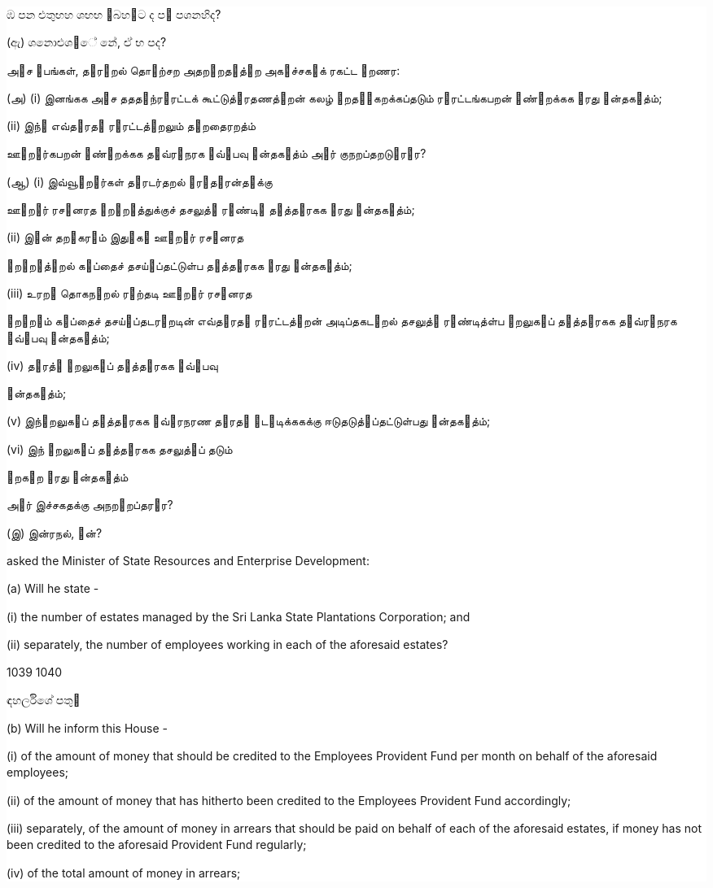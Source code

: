 ඹ පන එතුභහ ශභභ ඿බහ඼ට ද ප඼ පශනහිද?

(ඇ) ශනොඑශ඿ේ නේ, ඒ භ පද?

அ஧ச ஬பங்கள், த஡ர஫றல் தொ஦ற்சற அதற஬றத௏த்஡ற அக஥ச்சக஧க் ரகட்ட ஬றணர:

(அ) (i) இனங்கக அ஧ச ததத௏ந்ர஡ரட்டக் கூட்டுத்஡ரதணத்஡றன் கலழ் ஢றத௏஬கறக்கப்தடும் ர஡ரட்டங்கபறன் ஋ண்஠றக்கக ஦ரது ஋ன்தக஡த்ம்;

(ii) இந்஡ எவ்த஬ரத௏ ர஡ரட்டத்஡றலும் த஠றதைரறத்ம்

ஊ஫ற஦ர்கபறன் ஋ண்஠றக்கக த஬வ்ர஬நரக ஋வ்஬பவு ஋ன்தக஡த்ம் அ஬ர் குநறப்தறடு஬ர஧ர?

(ஆ) (i) இவ்வூ஫ற஦ர்கள் த஡ரடர்தறல் ஥ர஡த஥ரன்த௑க்கு

ஊ஫ற஦ர் ரச஥னரத ஢ற஡ற஦த்துக்குச் தசலுத்஡ ர஬ண்டி஦ த஠த்த஡ரகக ஦ரது ஋ன்தக஡த்ம்;

(ii) இ஡ன் தற஧கர஧ம் இது஬க஧ ஊ஫ற஦ர் ரச஥னரத

஢ற஡ற஦த்஡றல் க஬ப்தைச் தசய்஦ப்தட்டுள்ப த஠த்த஡ரகக ஦ரது ஋ன்தக஡த்ம்;

(iii) உரற஦ தொகந஦றல் ர஥ற்தடி ஊ஫ற஦ர் ரச஥னரத

஢ற஡ற஦ம் க஬ப்தைச் தசய்஦ப்தடர஬றடின் எவ்த஬ரத௏ ர஡ரட்டத்஡றன் அடிப்தகட஦றல் தசலுத்஡ ர஬ண்டித்ள்ப ஢றலுக஬ப் த஠த்த஡ரகக த஬வ்ர஬நரக ஋வ்஬பவு ஋ன்தக஡த்ம்;

(iv) த஥ரத்஡ ஢றலுக஬ப் த஠த்த஡ரகக ஋வ்஬பவு

஋ன்தக஡த்ம்;

(v) இந்஢றலுக஬ப் த஠த்த஡ரகக ஋வ்஬ரநரண த஡ரத௏ ஢ட஬டிக்ககக்கு ஈடுதடுத்஡ப்தட்டுள்பது ஋ன்தக஡த்ம்;

(vi) இந் ஢றலுக஬ப் த஠த்த஡ரகக தசலுத்஡ப் தடும்

஡றக஡ற ஦ரது ஋ன்தக஡த்ம்

அ஬ர் இச்சகதக்கு அநற஬றப்தர஧ர?

(இ) இன்ரநல், ஌ன்?

asked the Minister of State Resources and Enterprise Development:

(a) Will he state -

(i) the number of estates managed by the Sri Lanka State Plantations Corporation; and

(ii) separately, the number of employees working in each of the aforesaid estates?

1039 1040

ඳහර්ලිශේ පතු඼

(b) Will he inform this House -

(i) of the amount of money that should be credited to the Employees Provident Fund per month on behalf of the aforesaid employees;

(ii) of the amount of money that has hitherto been credited to the Employees Provident Fund accordingly;

(iii) separately, of the amount of money in arrears that should be paid on behalf of each of the aforesaid estates, if money has not been credited to the aforesaid Provident Fund regularly;

(iv) of the total amount of money in arrears;
